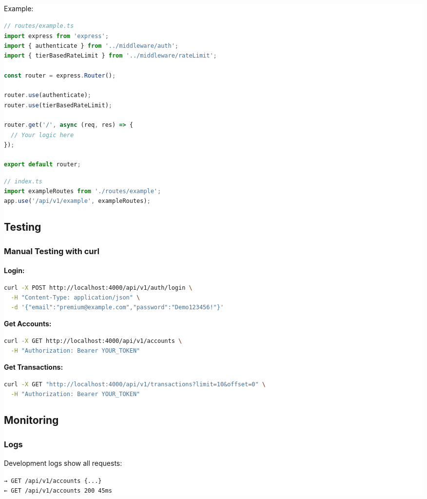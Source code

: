 Example:

```typescript
// routes/example.ts
import express from 'express';
import { authenticate } from '../middleware/auth';
import { tierBasedRateLimit } from '../middleware/rateLimit';

const router = express.Router();

router.use(authenticate);
router.use(tierBasedRateLimit);

router.get('/', async (req, res) => {
  // Your logic here
});

export default router;
```

```typescript
// index.ts
import exampleRoutes from './routes/example';
app.use('/api/v1/example', exampleRoutes);
```

## Testing

### Manual Testing with curl

**Login:**
```bash
curl -X POST http://localhost:4000/api/v1/auth/login \
  -H "Content-Type: application/json" \
  -d '{"email":"premium@example.com","password":"Demo123456!"}'
```

**Get Accounts:**
```bash
curl -X GET http://localhost:4000/api/v1/accounts \
  -H "Authorization: Bearer YOUR_TOKEN"
```

**Get Transactions:**
```bash
curl -X GET "http://localhost:4000/api/v1/transactions?limit=10&offset=0" \
  -H "Authorization: Bearer YOUR_TOKEN"
```

## Monitoring

### Logs

Development logs show all requests:
```
→ GET /api/v1/accounts {...}
← GET /api/v1/accounts 200 45ms
```
